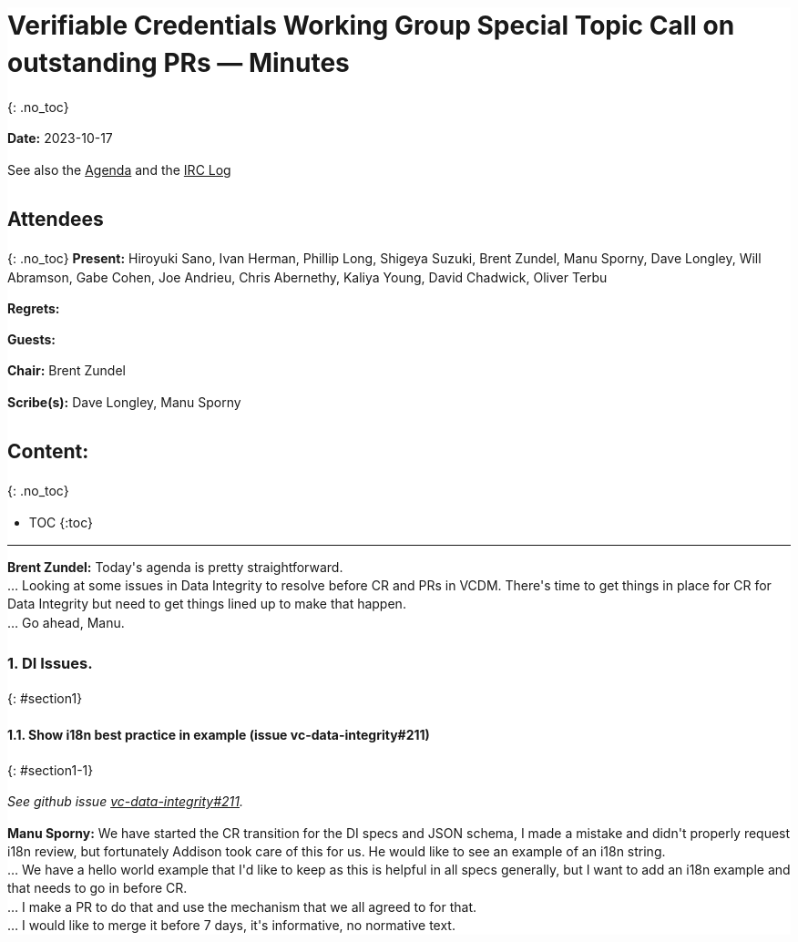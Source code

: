 
# Verifiable Credentials Working Group Special Topic Call on outstanding PRs — Minutes
{: .no_toc}



**Date:** 2023-10-17

See also the [Agenda](https://www.w3.org/events/meetings/f6342df0-f7b5-4fc9-babd-61e55dc5fc2f/20231017T110000/) and the [IRC Log](https://www.w3.org/2023/10/17-vcwg-special-irc.txt)

## Attendees
{: .no_toc}
**Present:** Hiroyuki Sano, Ivan Herman, Phillip Long, Shigeya Suzuki, Brent Zundel, Manu Sporny, Dave Longley, Will Abramson, Gabe Cohen, Joe Andrieu, Chris Abernethy, Kaliya Young, David Chadwick, Oliver Terbu

**Regrets:** 

**Guests:** 

**Chair:** Brent Zundel

**Scribe(s):** Dave Longley, Manu Sporny

## Content:
{: .no_toc}

* TOC
{:toc}
---


**Brent Zundel:** Today's agenda is pretty straightforward.  
… Looking at some issues in Data Integrity to resolve before CR and PRs in VCDM. There's time to get things in place for CR for Data Integrity but need to get things lined up to make that happen.  
… Go ahead, Manu.  

### 1. DI Issues.
{: #section1}

#### 1.1. Show i18n best practice in example (issue vc-data-integrity#211)
{: #section1-1}

_See github issue [vc-data-integrity#211](https://github.com/w3c/vc-data-integrity/issues/211)._





**Manu Sporny:** We have started the CR transition for the DI specs and JSON schema, I made a mistake and didn't properly request i18n review, but fortunately Addison took care of this for us. He would like to see an example of an i18n string.  
… We have a hello world example that I'd like to keep as this is helpful in all specs generally, but I want to add an i18n example and that needs to go in before CR.  
… I make a PR to do that and use the mechanism that we all agreed to for that.  
… I would like to merge it before 7 days, it's informative, no normative text.  
